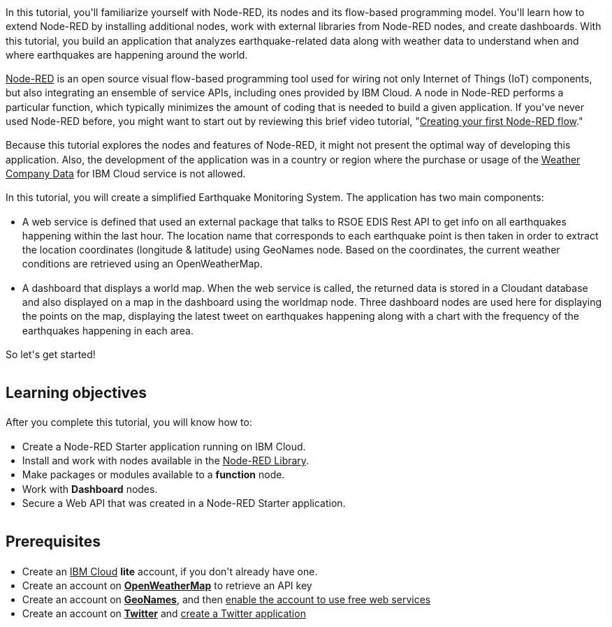 ```yaml
```


In this tutorial, you'll familiarize yourself with Node-RED, its nodes and its flow-based programming model. You'll learn how to extend Node-RED by installing additional nodes, work with external libraries from Node-RED nodes, and create dashboards. With this tutorial, you build an application that analyzes earthquake-related data along with weather data to understand when and where earthquakes are happening around the world.

[Node-RED](https://nodered.org/) is an open source visual flow-based programming tool used for wiring not only Internet of Things (IoT) components, but also integrating an ensemble of service APIs, including ones provided by IBM Cloud. A node in Node-RED performs a particular function, which typically minimizes the amount of coding that is needed to build a given application.  If you've never used Node-RED before, you might want to start out by reviewing this brief video tutorial, "[Creating your first Node-RED flow](/videos/creating-your-first-node-red-flow/)."

Because this tutorial explores the nodes and features of Node-RED, it might not present the optimal way of developing this application. Also, the development of the application was in a country or region where the purchase or usage of the [Weather Company Data](https://cloud.ibm.com/catalog/services/weather-company-data) for IBM Cloud service is not allowed.

In this tutorial, you will create a simplified Earthquake Monitoring System. The application has two main components:

* A web service is defined that used an external package that talks to RSOE EDIS Rest API to get info on all earthquakes happening within the last hour. The location name that corresponds to each earthquake point is then taken in order to extract the location coordinates (longitude & latitude) using GeoNames node. Based on the coordinates,  the current weather conditions are retrieved using an OpenWeatherMap.

* A dashboard that displays a world map. When the web service is called, the returned data is stored in a Cloudant database and also displayed on a map in the dashboard using the worldmap node. Three dashboard nodes are used here for displaying the points on the map, displaying the latest tweet on earthquakes happening along with a chart with the frequency of the earthquakes happening in each area.

So let's get started!

## Learning objectives

After you complete this tutorial, you will know how to:

* Create a Node-RED Starter application running on IBM Cloud.
* Install and work with nodes available in the [Node-RED Library](https://flows.nodered.org/).
* Make packages or modules available to a **function** node.
* Work with **Dashboard** nodes.
* Secure a Web API that was created in a Node-RED Starter application.

## Prerequisites

* Create an  [IBM Cloud](https://cloud.ibm.com) **lite** account, if you don't already have one.
* Create an account on [**OpenWeatherMap**](https://home.openweathermap.org) to retrieve an API key
* Create an account on [**GeoNames**](http://www.geonames.org/), and then [enable the account to use free web services](http://www.geonames.org/manageaccount)
* Create an account on [**Twitter**](https://twitter.com/) and [create a Twitter application](http://apps.twitter.com/)
